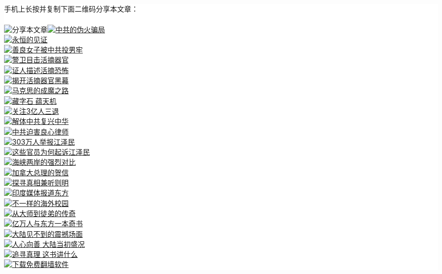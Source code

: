 ####
手机上长按并复制下面二维码分享本文章：<br><br><img src="http://www.hehaibao.com/qr/index.php?m=1&e=L&p=10&t=&d=https://github.com/asdfghy6/djy/blob/master/gb/18/11/27/n10877849.md%231" title="分享本文章"></td><td VALIGN=TOP><a href="https://github.com/asdfghy6/djy/blob/master/gb/16/1/21/n4622075.md?dfh#1" target="_blank"><img src="https://raw.githubusercontent.com/asdfghy6/djy/master/gb/300/wei-f1.jpg" title="中共的伪火骗局"  alt="中共的伪火骗局"></a><br><a href="https://github.com/asdfghy6/yh/blob/master/README.md?dfh#1" target="_blank"><img src="https://raw.githubusercontent.com/asdfghy6/djy/master/gb/300/yong-h.jpg" title="永恒的见证"  alt="永恒的见证"></a><br><a href="https://github.com/asdfghy6/djy/blob/master/gb/13/9/29/n3974789.md?dfh#1" target="_blank"><img src="https://raw.githubusercontent.com/asdfghy6/djy/master/gb/300/shang-lnz.jpg" title="善良女子被中共投男牢"  alt="善良女子被中共投男牢"></a><br><a href="https://github.com/asdfghy6/djy/blob/master/gb/16/3/16/n4663449.md?dfh#1" target="_blank"><img src="https://raw.githubusercontent.com/asdfghy6/djy/master/gb/300/huo-z3.jpg" title="警卫目击活摘器官"  alt="警卫目击活摘器官"></a><br><a href="https://github.com/asdfghy6/djy/blob/master/gb/16/8/7/n8177641.md?dfh#1" target="_blank"><img src="https://raw.githubusercontent.com/asdfghy6/djy/master/gb/300/huo-z4.jpg" title="证人描述活摘恐怖"  alt="证人描述活摘恐怖"></a><br><a href="https://github.com/asdfghy6/djy/blob/master/gb/10/4/19/n2881569.md?dfh#1" target="_blank"><img src="https://raw.githubusercontent.com/asdfghy6/djy/master/gb/300/huo-z1.jpg" title="揭开活摘器官黑幕"  alt="揭开活摘器官黑幕"></a><br><a href="https://github.com/asdfghy6/djy/blob/master/gb/10/11/7/n3077476.md?dfh#1" target="_blank"><img src="https://raw.githubusercontent.com/asdfghy6/djy/master/gb/300/ma-ks.jpg" title="马克思的成魔之路"  alt="马克思的成魔之路"></a><br><a href="https://github.com/asdfghy6/djy/blob/master/gb/14/6/9/n4173977.md?dfh#1" target="_blank"><img src="https://raw.githubusercontent.com/asdfghy6/djy/master/gb/300/chang-zs.jpg" title="藏字石 蕴天机"  alt="藏字石 蕴天机"></a><br><a href="https://github.com/asdfghy6/djy/blob/master/gb/18/5/10/n10381511.md?dfh#1" target="_blank"><img src="https://raw.githubusercontent.com/asdfghy6/djy/master/gb/300/st1.jpg" title="关注3亿人三退"  alt="关注3亿人三退"></a><br><a href="https://github.com/asdfghy6/djy/blob/master/gb/18/3/21/n10237682.md?dfh#1" target="_blank"><img src="https://raw.githubusercontent.com/asdfghy6/djy/master/gb/300/jie-t.jpg" title="解体中共复兴中华"  alt="解体中共复兴中华"></a><br><a href="https://github.com/asdfghy6/djy/blob/master/gb/9/2/9/n2422991.md?dfh#1" target="_blank"><img src="https://raw.githubusercontent.com/asdfghy6/djy/master/gb/300/gao-zs.jpg" title="中共迫害良心律师"  alt="中共迫害良心律师"></a><br><a href="https://github.com/asdfghy6/djy/blob/master/gb/18/12/9/n10900044.md?dfh#1" target="_blank"><img src="https://raw.githubusercontent.com/asdfghy6/djy/master/gb/300/sj1.jpg" title="303万人举报江泽民"  alt="303万人举报江泽民"></a><br><a href="https://github.com/asdfghy6/djy/blob/master/gb/18/8/28/n10672014.md?dfh#1" target="_blank"><img src="https://raw.githubusercontent.com/asdfghy6/djy/master/gb/300/sj2.jpg" title="这些官员为何起诉江泽民"  alt="这些官员为何起诉江泽民"></a><br><a href="https://github.com/asdfghy6/djy/blob/master/gb/8/12/18/n2367165.md?dfh#1" target="_blank"><img src="https://raw.githubusercontent.com/asdfghy6/djy/master/gb/300/liangan.jpg" title="海峡两岸的强烈对比"  alt="海峡两岸的强烈对比"></a><br><a href="https://github.com/asdfghy6/djy/blob/master/gb/15/5/5/n4427238.md?dfh#1" target="_blank"><img src="https://raw.githubusercontent.com/asdfghy6/djy/master/gb/300/jia-ndzl.jpg" title="加拿大总理的贺信"  alt="加拿大总理的贺信"></a><br><a href="https://github.com/asdfghy6/djy/blob/master/gb/11/6/17/n3289382.md?dfh#1" target="_blank">
<img src="https://raw.githubusercontent.com/asdfghy6/djy/master/gb/300/xiao-wd.jpg" title="探寻真相兼听则明"  alt="探寻真相兼听则明"></a><br><a href="https://github.com/asdfghy6/djy/blob/master/gb/18/10/27/n10812623.md?dfh#1" target="_blank"><img src="https://raw.githubusercontent.com/asdfghy6/djy/master/gb/300/yindu.jpg" title="印度媒体报道东方"  alt="印度媒体报道东方"></a><br><a href="https://github.com/asdfghy6/djy/blob/master/gb/18/6/9/n10469652.md?dfh#1" target="_blank"><img src="https://raw.githubusercontent.com/asdfghy6/djy/master/gb/300/xie-j.jpg" title="不一样的海外校园"  alt="不一样的海外校园"></a><br><a href="https://github.com/asdfghy6/djy/blob/master/gb/7/4/5/n1669415.md?dfh#1" target="_blank"><img src="https://raw.githubusercontent.com/asdfghy6/djy/master/gb/300/li-up.jpg" title="从大师到徒弟的传奇"  alt="从大师到徒弟的传奇"></a><br><a href="https://github.com/asdfghy6/djy/blob/master/gb/17/5/26/n9191512.md?dfh#1" target="_blank"><img src="https://raw.githubusercontent.com/asdfghy6/djy/master/gb/300/zfl2.jpg" title="亿万人与东方一本奇书"  alt="亿万人与东方一本奇书"></a><br><a href="https://github.com/asdfghy6/djy/blob/master/gb/13/11/27/n4020290.md?dfh#1" target="_blank"><img src="https://raw.githubusercontent.com/asdfghy6/djy/master/gb/300/zhen-h.jpg" title="大陆见不到的震撼场面"  alt="大陆见不到的震撼场面"></a><br><a href="https://github.com/asdfghy6/djy/blob/master/gb/15/7/17/n4482910.md?dfh#1" target="_blank"><img src="https://raw.githubusercontent.com/asdfghy6/djy/master/gb/300/dalu-sk.jpg" title="人心向善 大陆当初盛况"  alt="人心向善 大陆当初盛况"></a><br><a href="https://github.com/asdfghy6/djy/blob/master/gb/9/10/15/n2689419.md?dfh#1" target="_blank"><img src="https://raw.githubusercontent.com/asdfghy6/djy/master/gb/300/zfl1.jpg" title="追寻真理 这书讲什么"  alt="追寻真理 这书讲什么"></a><br><a href="https://github.com/asdfghy6/fq/blob/master/README.md?dfh#1" target="_blank"><img src="https://raw.githubusercontent.com/asdfghy6/djy/master/gb/300/fq1.jpg" title="下载免费翻墙软件"  alt="下载免费翻墙软件"></a><br></td></tr></table>
